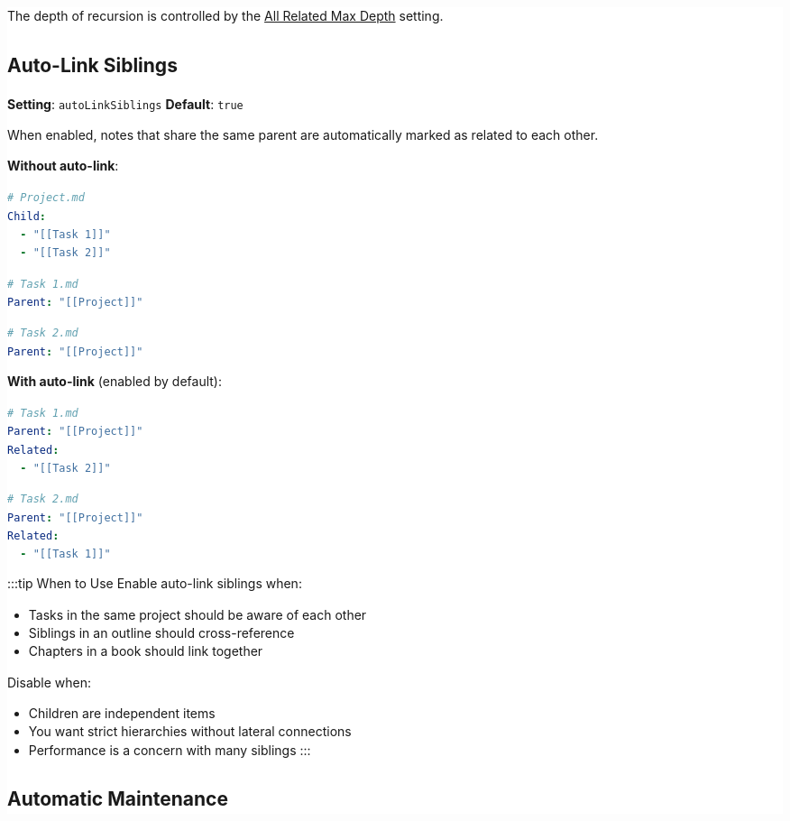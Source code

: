 The depth of recursion is controlled by the [All Related Max Depth](../configuration#all-related-recursion-depth) setting.

## Auto-Link Siblings

**Setting**: `autoLinkSiblings`
**Default**: `true`

When enabled, notes that share the same parent are automatically marked as related to each other.

**Without auto-link**:
```yaml
# Project.md
Child:
  - "[[Task 1]]"
  - "[[Task 2]]"
```

```yaml
# Task 1.md
Parent: "[[Project]]"
```

```yaml
# Task 2.md
Parent: "[[Project]]"
```

**With auto-link** (enabled by default):
```yaml
# Task 1.md
Parent: "[[Project]]"
Related:
  - "[[Task 2]]"
```

```yaml
# Task 2.md
Parent: "[[Project]]"
Related:
  - "[[Task 1]]"
```

:::tip When to Use
Enable auto-link siblings when:
- Tasks in the same project should be aware of each other
- Siblings in an outline should cross-reference
- Chapters in a book should link together

Disable when:
- Children are independent items
- You want strict hierarchies without lateral connections
- Performance is a concern with many siblings
:::

## Automatic Maintenance
